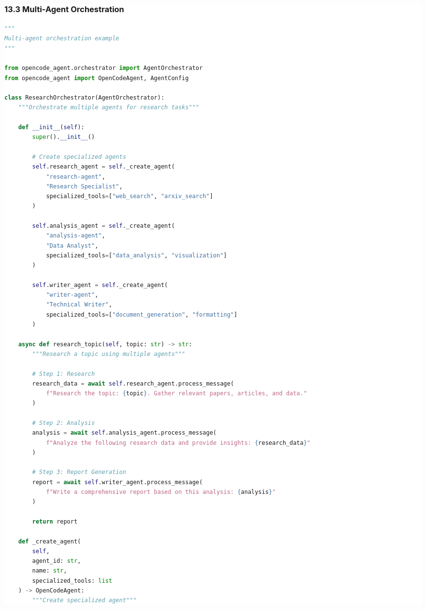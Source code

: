 ### 13.3 Multi-Agent Orchestration

```python
"""
Multi-agent orchestration example
"""

from opencode_agent.orchestrator import AgentOrchestrator
from opencode_agent import OpenCodeAgent, AgentConfig

class ResearchOrchestrator(AgentOrchestrator):
    """Orchestrate multiple agents for research tasks"""

    def __init__(self):
        super().__init__()

        # Create specialized agents
        self.research_agent = self._create_agent(
            "research-agent",
            "Research Specialist",
            specialized_tools=["web_search", "arxiv_search"]
        )

        self.analysis_agent = self._create_agent(
            "analysis-agent",
            "Data Analyst",
            specialized_tools=["data_analysis", "visualization"]
        )

        self.writer_agent = self._create_agent(
            "writer-agent",
            "Technical Writer",
            specialized_tools=["document_generation", "formatting"]
        )

    async def research_topic(self, topic: str) -> str:
        """Research a topic using multiple agents"""

        # Step 1: Research
        research_data = await self.research_agent.process_message(
            f"Research the topic: {topic}. Gather relevant papers, articles, and data."
        )

        # Step 2: Analysis
        analysis = await self.analysis_agent.process_message(
            f"Analyze the following research data and provide insights: {research_data}"
        )

        # Step 3: Report Generation
        report = await self.writer_agent.process_message(
            f"Write a comprehensive report based on this analysis: {analysis}"
        )

        return report

    def _create_agent(
        self,
        agent_id: str,
        name: str,
        specialized_tools: list
    ) -> OpenCodeAgent:
        """Create specialized agent"""

```